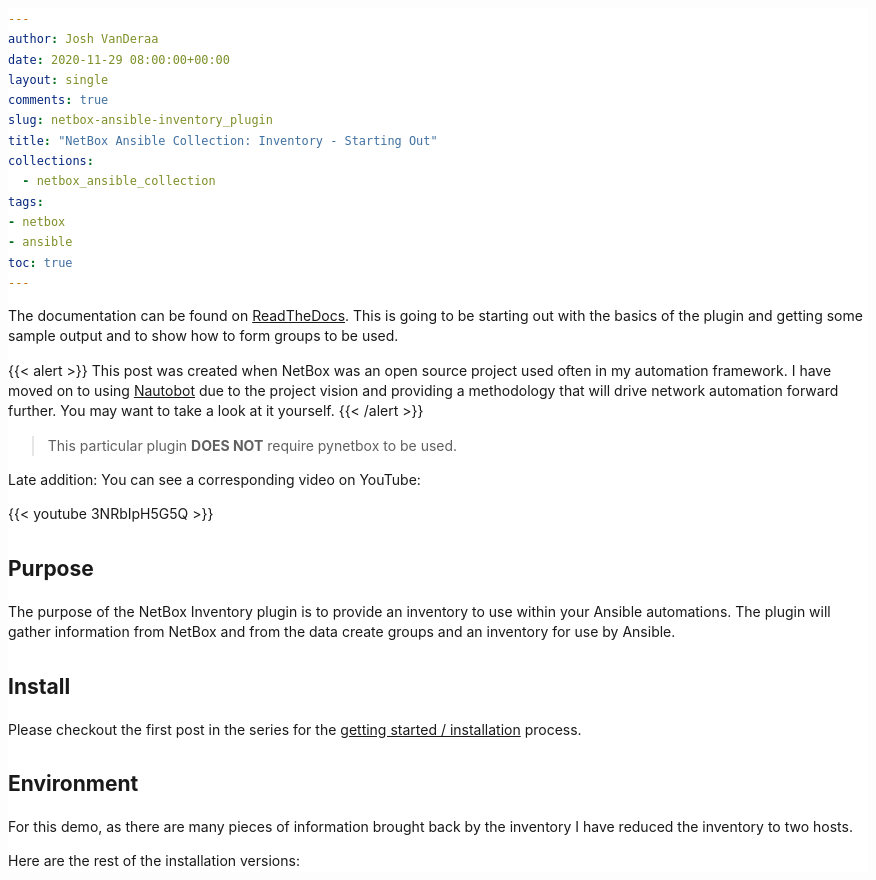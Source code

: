 ```yaml
---
author: Josh VanDeraa
date: 2020-11-29 08:00:00+00:00
layout: single
comments: true
slug: netbox-ansible-inventory_plugin
title: "NetBox Ansible Collection: Inventory - Starting Out"
collections:
  - netbox_ansible_collection
tags:
- netbox
- ansible
toc: true
---
```


The documentation can be found on [ReadTheDocs](https://netbox-ansible-collection.readthedocs.io/en/latest/plugins/inventory/nb_inventory/netbox.netbox.nb_inventory_inventory.html). This is going to be starting out with the basics of the plugin and getting some sample output and to show how to form groups to be used.

{{< alert >}}
This post was created when NetBox was an open source project used often in my automation framework. I have moved on to using [Nautobot](https://www.nautobot.com) due to the project vision and providing a methodology that will drive network automation forward further. You may want to take a look at it yourself.
{{< /alert >}}

> This particular plugin **DOES NOT** require pynetbox to be used. 

Late addition: You can see a corresponding video on YouTube:

{{< youtube 3NRbIpH5G5Q >}}

## Purpose

The purpose of the NetBox Inventory plugin is to provide an inventory to use within your Ansible automations. The plugin will gather information from NetBox and from the data create groups and an inventory for use by Ansible.

## Install

Please checkout the first post in the series for the [getting started / installation](https://www.josh-v.com/netbox_ansible_collection/collection_install/) process. 

## Environment

For this demo, as there are many pieces of information brought back by the inventory I have reduced the inventory to two hosts. 

Here are the rest of the installation versions:
